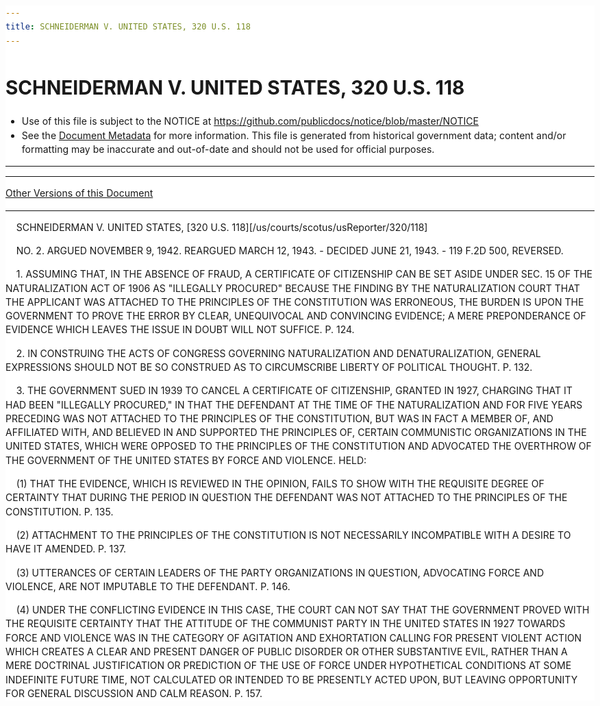 ```yaml
---
title: SCHNEIDERMAN V. UNITED STATES, 320 U.S. 118
---
```


# SCHNEIDERMAN V. UNITED STATES, 320 U.S. 118

* Use of this file is subject to the NOTICE at https://github.com/publicdocs/notice/blob/master/NOTICE
* See the [Document Metadata](../../../index.md) for more information.
  This file is generated from historical government data; content and/or formatting may be inaccurate and out-of-date and should not be used for official purposes.

----------
----------

[Other Versions of this Document](https://publicdocs.github.io/go/links?ns=uslm-x&ref=%2Fus%2Fcourts%2Fscotus%2FusReporter%2F320%2F118)

----------

    SCHNEIDERMAN V. UNITED STATES, [320 U.S. 118][/us/courts/scotus/usReporter/320/118]

    NO. 2.  ARGUED NOVEMBER 9, 1942.  REARGUED MARCH 12, 1943.  - DECIDED JUNE 21, 1943.  - 119 F.2D 500, REVERSED.

    1.  ASSUMING THAT, IN THE ABSENCE OF FRAUD, A CERTIFICATE OF CITIZENSHIP CAN BE SET ASIDE UNDER SEC. 15 OF THE NATURALIZATION ACT OF 1906 AS "ILLEGALLY PROCURED" BECAUSE THE FINDING BY THE NATURALIZATION COURT THAT THE APPLICANT WAS ATTACHED TO THE PRINCIPLES OF THE CONSTITUTION WAS ERRONEOUS, THE BURDEN IS UPON THE GOVERNMENT TO PROVE THE ERROR BY CLEAR, UNEQUIVOCAL AND CONVINCING EVIDENCE; A MERE PREPONDERANCE OF EVIDENCE WHICH LEAVES THE ISSUE IN DOUBT WILL NOT SUFFICE.  P. 124.

    2.  IN CONSTRUING THE ACTS OF CONGRESS GOVERNING NATURALIZATION AND DENATURALIZATION, GENERAL EXPRESSIONS SHOULD NOT BE SO CONSTRUED AS TO CIRCUMSCRIBE LIBERTY OF POLITICAL THOUGHT.  P. 132.

    3.  THE GOVERNMENT SUED IN 1939 TO CANCEL A CERTIFICATE OF CITIZENSHIP, GRANTED IN 1927, CHARGING THAT IT HAD BEEN "ILLEGALLY PROCURED," IN THAT THE DEFENDANT AT THE TIME OF THE NATURALIZATION AND FOR FIVE YEARS PRECEDING WAS NOT ATTACHED TO THE PRINCIPLES OF THE CONSTITUTION, BUT WAS IN FACT A MEMBER OF, AND AFFILIATED WITH, AND BELIEVED IN AND SUPPORTED THE PRINCIPLES OF, CERTAIN COMMUNISTIC ORGANIZATIONS IN THE UNITED STATES, WHICH WERE OPPOSED TO THE PRINCIPLES OF THE CONSTITUTION AND ADVOCATED THE OVERTHROW OF THE GOVERNMENT OF THE UNITED STATES BY FORCE AND VIOLENCE.  HELD:

    (1)  THAT THE EVIDENCE, WHICH IS REVIEWED IN THE OPINION, FAILS TO SHOW WITH THE REQUISITE DEGREE OF CERTAINTY THAT DURING THE PERIOD IN QUESTION THE DEFENDANT WAS NOT ATTACHED TO THE PRINCIPLES OF THE CONSTITUTION.  P. 135.

    (2)  ATTACHMENT TO THE PRINCIPLES OF THE CONSTITUTION IS NOT NECESSARILY INCOMPATIBLE WITH A DESIRE TO HAVE IT AMENDED.  P. 137.

    (3)  UTTERANCES OF CERTAIN LEADERS OF THE PARTY ORGANIZATIONS IN QUESTION, ADVOCATING FORCE AND VIOLENCE, ARE NOT IMPUTABLE TO THE DEFENDANT.  P. 146.

    (4)  UNDER THE CONFLICTING EVIDENCE IN THIS CASE, THE COURT CAN NOT SAY THAT THE GOVERNMENT PROVED WITH THE REQUISITE CERTAINTY THAT THE ATTITUDE OF THE COMMUNIST PARTY IN THE UNITED STATES IN 1927 TOWARDS FORCE AND VIOLENCE WAS IN THE CATEGORY OF AGITATION AND EXHORTATION CALLING FOR PRESENT VIOLENT ACTION WHICH CREATES A CLEAR AND PRESENT DANGER OF PUBLIC DISORDER OR OTHER SUBSTANTIVE EVIL, RATHER THAN A MERE DOCTRINAL JUSTIFICATION OR PREDICTION OF THE USE OF FORCE UNDER HYPOTHETICAL CONDITIONS AT SOME INDEFINITE FUTURE TIME, NOT CALCULATED OR INTENDED TO BE PRESENTLY ACTED UPON, BUT LEAVING OPPORTUNITY FOR GENERAL DISCUSSION AND CALM REASON.  P. 157.
